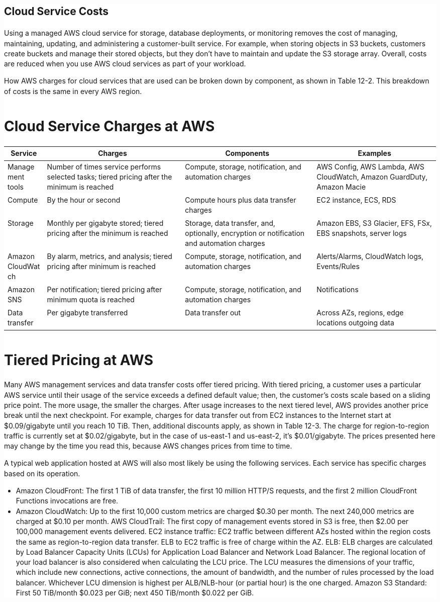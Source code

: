 Cloud Service Costs
---

Using a managed AWS cloud service for storage, database deployments, or monitoring removes the cost of managing, maintaining, updating, and administering a customer-built service. For example, when storing objects in S3 buckets, customers create buckets and manage their stored objects, but they don’t have to maintain and update the S3 storage array. Overall, costs are reduced when you use AWS cloud services as part of your workload.

How AWS charges for cloud services that are used can be broken down by component, as shown in Table 12-2. This breakdown of costs is the same in every AWS region.

# Cloud Service Charges at AWS

Service | Charges | Components  | Examples
--  | --  | --  | --
Management tools  | Number of times service performs selected tasks; tiered pricing after the minimum is reached  | Compute, storage, notification, and automation charges  | AWS Config, AWS Lambda, AWS CloudWatch, Amazon GuardDuty, Amazon Macie
Compute | By the hour or second | Compute hours plus data transfer charges  | EC2 instance, ECS, RDS
Storage | Monthly per gigabyte stored; tiered pricing after the minimum is reached  | Storage, data transfer, and, optionally, encryption or notification and automation charges  | Amazon EBS, S3 Glacier, EFS, FSx, EBS snapshots, server logs
Amazon CloudWatch | By alarm, metrics, and analysis; tiered pricing after minimum is reached  | Compute, storage, notification, and automation charges  | Alerts/Alarms, CloudWatch logs, Events/Rules
Amazon SNS  | Per notification; tiered pricing after minimum quota is reached | Compute, storage, notification, and automation charges  | Notifications
Data transfer | Per gigabyte transferred  | Data transfer out | Across AZs, regions, edge locations outgoing data

# Tiered Pricing at AWS

Many AWS management services and data transfer costs offer tiered pricing. With tiered pricing, a customer uses a particular AWS service until their usage of the service exceeds a defined default value; then, the customer’s costs scale based on a sliding price point. The more usage, the smaller the charges. After usage increases to the next tiered level, AWS provides another price break until the next checkpoint. For example, charges for data transfer out from EC2 instances to the Internet start at $0.09/gigabyte until you reach 10 TiB. Then, additional discounts apply, as shown in Table 12-3. The charge for region-to-region traffic is currently set at $0.02/gigabyte, but in the case of us-east-1 and us-east-2, it’s $0.01/gigabyte. The prices presented here may change by the time you read this, because AWS changes prices from time to time.

A typical web application hosted at AWS will also most likely be using the following services. Each service has specific charges based on its operation.

- Amazon CloudFront: The first 1 TiB of data transfer, the first 10 million HTTP/S requests, and the first 2 million CloudFront Functions invocations are free.
- Amazon CloudWatch: Up to the first 10,000 custom metrics are charged $0.30 per month. The next 240,000 metrics are charged at $0.10 per month.
AWS CloudTrail: The first copy of management events stored in S3 is free, then $2.00 per 100,000 management events delivered.
EC2 instance traffic: EC2 traffic between different AZs hosted within the region costs the same as region-to-region data transfer. ELB to EC2 traffic is free of charge within the AZ.
ELB: ELB charges are calculated by Load Balancer Capacity Units (LCUs) for Application Load Balancer and Network Load Balancer. The regional location of your load balancer is also considered when calculating the LCU price. The LCU measures the dimensions of your traffic, which include new connections, active connections, the amount of bandwidth, and the number of rules processed by the load balancer. Whichever LCU dimension is highest per ALB/NLB-hour (or partial hour) is the one charged.
Amazon S3 Standard: First 50 TiB/month $0.023 per GiB; next 450 TiB/month $0.022 per GiB.
